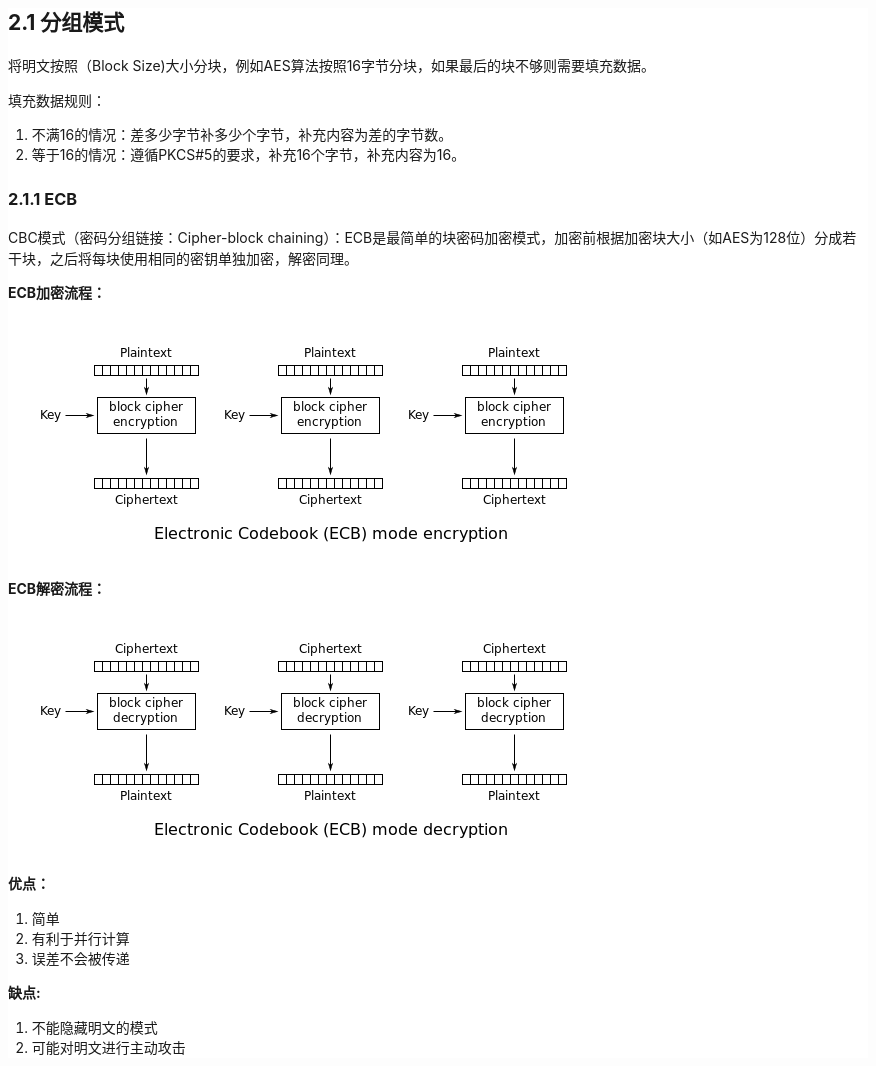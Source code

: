 ## 2.1 分组模式

将明文按照（Block Size)大小分块，例如AES算法按照16字节分块，如果最后的块不够则需要填充数据。

填充数据规则：
1. 不满16的情况：差多少字节补多少个字节，补充内容为差的字节数。
2. 等于16的情况：遵循PKCS#5的要求，补充16个字节，补充内容为16。

### 2.1.1 ECB

CBC模式（密码分组链接：Cipher-block chaining）：ECB是最简单的块密码加密模式，加密前根据加密块大小（如AES为128位）分成若干块，之后将每块使用相同的密钥单独加密，解密同理。

**ECB加密流程：**

![image](./images/0x01.png)


**ECB解密流程：**

![image](./images/0x02.png)


**优点：**
1. 简单
2. 有利于并行计算
3. 误差不会被传递

**缺点:**
1. 不能隐藏明文的模式
2. 可能对明文进行主动攻击
